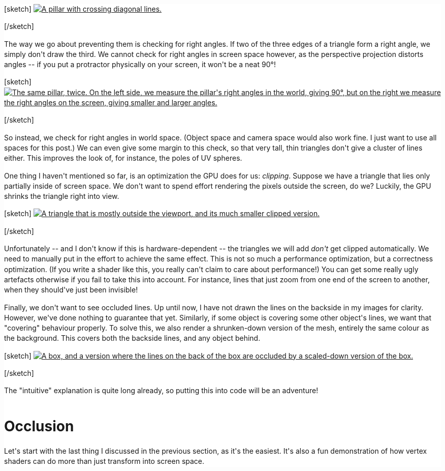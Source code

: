 [sketch]
[![A pillar with crossing diagonal lines.](/resources/images/sketch-shader/hypotenuses.png)][hypotenuses.png]

[hypotenuses.png]: ## "This is just not right."

[/sketch]

The way we go about preventing them is checking for right angles. If two of the three edges of a triangle form a right angle, we simply don't draw the third. We cannot check for right angles in screen space however, as the perspective projection distorts angles -- if you put a protractor physically on your screen, it won't be a neat 90°!

[sketch]
[![The same pillar, twice. On the left side, we measure the pillar's right angles in the world, giving 90°, but on the right we measure the right angles on the screen, giving smaller and larger angles.](/resources/images/sketch-shader/right-angles.png)][right-angles.png]

[right-angles.png]: ## "Small exercise: when does perspective maintain right angles?"

[/sketch]

So instead, we check for right angles in world space. (Object space and camera space would also work fine. I just want to use all spaces for this post.) We can even give some margin to this check, so that very tall, thin triangles don't give a cluster of lines either. This improves the look of, for instance, the poles of UV spheres.

One thing I haven't mentioned so far, is an optimization the GPU does for us: *clipping*. Suppose we have a triangle that lies only partially inside of screen space. We don't want to spend effort rendering the pixels outside the screen, do we? Luckily, the GPU shrinks the triangle right into view.

[sketch]
[![A triangle that is mostly outside the viewport, and its much smaller clipped version.](/resources/images/sketch-shader/clip.png)][clip.png]

[clip.png]: ## "Yes I specifically chose an example that does not introduce a quadrilateral, that just makes the image and explanation wordy. Sue me."

[/sketch]

Unfortunately -- and I don't know if this is hardware-dependent -- the triangles we will add *don't* get clipped automatically. We need to manually put in the effort to achieve the same effect. This is not so much a performance optimization, but a correctness optimization. (If you write a shader like this, you really can't claim to care about performance!) You can get some really ugly artefacts otherwise if you fail to take this into account. For instance, lines that just zoom from one end of the screen to another, when they should've just been invisible!

Finally, we don't want to see occluded lines. Up until now, I have not drawn the lines on the backside in my images for clarity. However, we've done nothing to guarantee that yet. Similarly, if some object is covering some other object's lines, we want that "covering" behaviour properly. To solve this, we also render a shrunken-down version of the mesh, entirely the same colour as the background. This covers both the backside lines, and any object behind.

[sketch]
[![A box, and a version where the lines on the back of the box are occluded by a scaled-down version of the box.](/resources/images/sketch-shader/occlusion.png)][occlusion.png]

[occlusion.png]: ## "I'm really boxing myself into a corner with these diagrams by using just one colour, if I used more I could make them so much nicer."

[/sketch]

The "intuitive" explanation is quite long already, so putting this into code will be an adventure!

Occlusion
=========
Let's start with the last thing I discussed in the previous section, as it's the easiest. It's also a fun demonstration of how vertex shaders can do more than just transform into screen space.


[hover-sample.png]: ## "How many headaches do you think I went through implementing this?&#013;Place your bets, without looking at the scrollbar!"
[two-balls.png]: ## "GIMP doesn't need a circle tool, just draw triangles!"
[two-cubes.png]: ## "oh no I'm thinking about voxels again"
[two-cubes-camera.png]: ## "Is it the camera saying “Cam' over here” that moves everything?"
[two-cubes-screen.png]: ## "In this space, no one can hear you screen."
[mvp.png]: ## "I'm conflicted on whether to make a “minimal viable project” or a “most valuable player” joke."
[cover.png]: ## "Turning one triangle into three quads? You can already see the performance tank..."
[normals.png]: ## "There's the obligatory normal jokes, but time for an abnormal joke: tangents."
[normal-moves.png]: ## "I think one of the most common applications of this is people who want to emulate snowfall. In that case, you move up along the normals to make it look like a layer of snow."
[triangle-strips.png]: ## "(Yeah I didn't care about winding order here.)"
[cover-again.png]: ## "I'm covering my cases here, duplicating this image like this."
[quad.png]: ## "A very moving picture, if you ask me."
[uv.png]: ## "I hate having to search my entire filesystem to find this texture in any of the four projects that use it every time I need it. That's the sole reason I'm including it here."
[near-clipping.png]: ## "Don't stray too far off-path!"
[near-clamping.png]: ## "In fact, don't stray off-path at all."
[frustum-clamp.png]: ## "This may or may not be a reference."
[face-id.png]: ## "We're dividing the ids fair and rectangle."
[multichannel.png]: ## "This really is just a trick that's quite common when working with shaders. It's just, editing these files is sometimes a mess."
[^1]: Of course, the history of graphics devices is much deeper than I make it seem here, and I'm wholly unqualified to talk about it anyways.
[^2]: Please don't yell at me, graphics people. I *know* this is a ridiculous oversimplification. The slightly-less-ridiculous oversimplification comes a little later.
[^3]: I'm being facetious, it usually isn't completely obvious what direction is "up", whether you're working in $[-1,1]^2$ or $[0,1]^2$, etc. etc. grumble, grumble. Sure, it's not difficult and only takes a few macros to deal with, but *let me rant about this*. It's an absolutely unnecessary extra layer of not-even-complexity, just annoyance.
[^4]: For me, y is up. The only 3D things I've used extensively are Unity and Minecraft. I can't reasonably have z point upwards then, can I?
[^5]: I'm intentionally glossing over the difference between clip space and normalised device coordinates and everything that comes with that, as that's a distinction I don't want to discuss here.
[^10]: It would be slightly better to have the vertex shader convert to world space, but that's bad for presentation purposes.